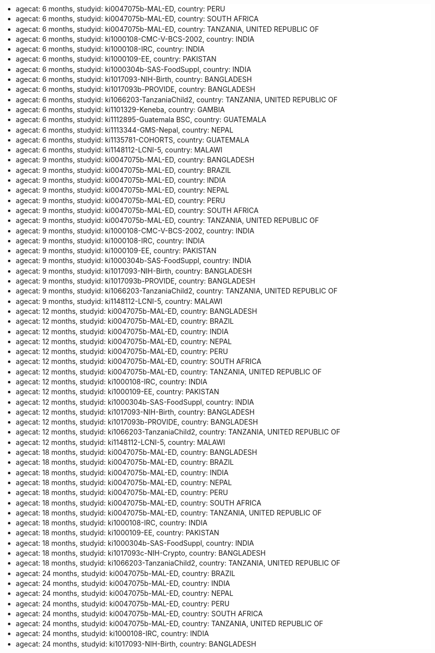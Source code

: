 * agecat: 6 months, studyid: ki0047075b-MAL-ED, country: PERU
* agecat: 6 months, studyid: ki0047075b-MAL-ED, country: SOUTH AFRICA
* agecat: 6 months, studyid: ki0047075b-MAL-ED, country: TANZANIA, UNITED REPUBLIC OF
* agecat: 6 months, studyid: ki1000108-CMC-V-BCS-2002, country: INDIA
* agecat: 6 months, studyid: ki1000108-IRC, country: INDIA
* agecat: 6 months, studyid: ki1000109-EE, country: PAKISTAN
* agecat: 6 months, studyid: ki1000304b-SAS-FoodSuppl, country: INDIA
* agecat: 6 months, studyid: ki1017093-NIH-Birth, country: BANGLADESH
* agecat: 6 months, studyid: ki1017093b-PROVIDE, country: BANGLADESH
* agecat: 6 months, studyid: ki1066203-TanzaniaChild2, country: TANZANIA, UNITED REPUBLIC OF
* agecat: 6 months, studyid: ki1101329-Keneba, country: GAMBIA
* agecat: 6 months, studyid: ki1112895-Guatemala BSC, country: GUATEMALA
* agecat: 6 months, studyid: ki1113344-GMS-Nepal, country: NEPAL
* agecat: 6 months, studyid: ki1135781-COHORTS, country: GUATEMALA
* agecat: 6 months, studyid: ki1148112-LCNI-5, country: MALAWI
* agecat: 9 months, studyid: ki0047075b-MAL-ED, country: BANGLADESH
* agecat: 9 months, studyid: ki0047075b-MAL-ED, country: BRAZIL
* agecat: 9 months, studyid: ki0047075b-MAL-ED, country: INDIA
* agecat: 9 months, studyid: ki0047075b-MAL-ED, country: NEPAL
* agecat: 9 months, studyid: ki0047075b-MAL-ED, country: PERU
* agecat: 9 months, studyid: ki0047075b-MAL-ED, country: SOUTH AFRICA
* agecat: 9 months, studyid: ki0047075b-MAL-ED, country: TANZANIA, UNITED REPUBLIC OF
* agecat: 9 months, studyid: ki1000108-CMC-V-BCS-2002, country: INDIA
* agecat: 9 months, studyid: ki1000108-IRC, country: INDIA
* agecat: 9 months, studyid: ki1000109-EE, country: PAKISTAN
* agecat: 9 months, studyid: ki1000304b-SAS-FoodSuppl, country: INDIA
* agecat: 9 months, studyid: ki1017093-NIH-Birth, country: BANGLADESH
* agecat: 9 months, studyid: ki1017093b-PROVIDE, country: BANGLADESH
* agecat: 9 months, studyid: ki1066203-TanzaniaChild2, country: TANZANIA, UNITED REPUBLIC OF
* agecat: 9 months, studyid: ki1148112-LCNI-5, country: MALAWI
* agecat: 12 months, studyid: ki0047075b-MAL-ED, country: BANGLADESH
* agecat: 12 months, studyid: ki0047075b-MAL-ED, country: BRAZIL
* agecat: 12 months, studyid: ki0047075b-MAL-ED, country: INDIA
* agecat: 12 months, studyid: ki0047075b-MAL-ED, country: NEPAL
* agecat: 12 months, studyid: ki0047075b-MAL-ED, country: PERU
* agecat: 12 months, studyid: ki0047075b-MAL-ED, country: SOUTH AFRICA
* agecat: 12 months, studyid: ki0047075b-MAL-ED, country: TANZANIA, UNITED REPUBLIC OF
* agecat: 12 months, studyid: ki1000108-IRC, country: INDIA
* agecat: 12 months, studyid: ki1000109-EE, country: PAKISTAN
* agecat: 12 months, studyid: ki1000304b-SAS-FoodSuppl, country: INDIA
* agecat: 12 months, studyid: ki1017093-NIH-Birth, country: BANGLADESH
* agecat: 12 months, studyid: ki1017093b-PROVIDE, country: BANGLADESH
* agecat: 12 months, studyid: ki1066203-TanzaniaChild2, country: TANZANIA, UNITED REPUBLIC OF
* agecat: 12 months, studyid: ki1148112-LCNI-5, country: MALAWI
* agecat: 18 months, studyid: ki0047075b-MAL-ED, country: BANGLADESH
* agecat: 18 months, studyid: ki0047075b-MAL-ED, country: BRAZIL
* agecat: 18 months, studyid: ki0047075b-MAL-ED, country: INDIA
* agecat: 18 months, studyid: ki0047075b-MAL-ED, country: NEPAL
* agecat: 18 months, studyid: ki0047075b-MAL-ED, country: PERU
* agecat: 18 months, studyid: ki0047075b-MAL-ED, country: SOUTH AFRICA
* agecat: 18 months, studyid: ki0047075b-MAL-ED, country: TANZANIA, UNITED REPUBLIC OF
* agecat: 18 months, studyid: ki1000108-IRC, country: INDIA
* agecat: 18 months, studyid: ki1000109-EE, country: PAKISTAN
* agecat: 18 months, studyid: ki1000304b-SAS-FoodSuppl, country: INDIA
* agecat: 18 months, studyid: ki1017093c-NIH-Crypto, country: BANGLADESH
* agecat: 18 months, studyid: ki1066203-TanzaniaChild2, country: TANZANIA, UNITED REPUBLIC OF
* agecat: 24 months, studyid: ki0047075b-MAL-ED, country: BRAZIL
* agecat: 24 months, studyid: ki0047075b-MAL-ED, country: INDIA
* agecat: 24 months, studyid: ki0047075b-MAL-ED, country: NEPAL
* agecat: 24 months, studyid: ki0047075b-MAL-ED, country: PERU
* agecat: 24 months, studyid: ki0047075b-MAL-ED, country: SOUTH AFRICA
* agecat: 24 months, studyid: ki0047075b-MAL-ED, country: TANZANIA, UNITED REPUBLIC OF
* agecat: 24 months, studyid: ki1000108-IRC, country: INDIA
* agecat: 24 months, studyid: ki1017093-NIH-Birth, country: BANGLADESH